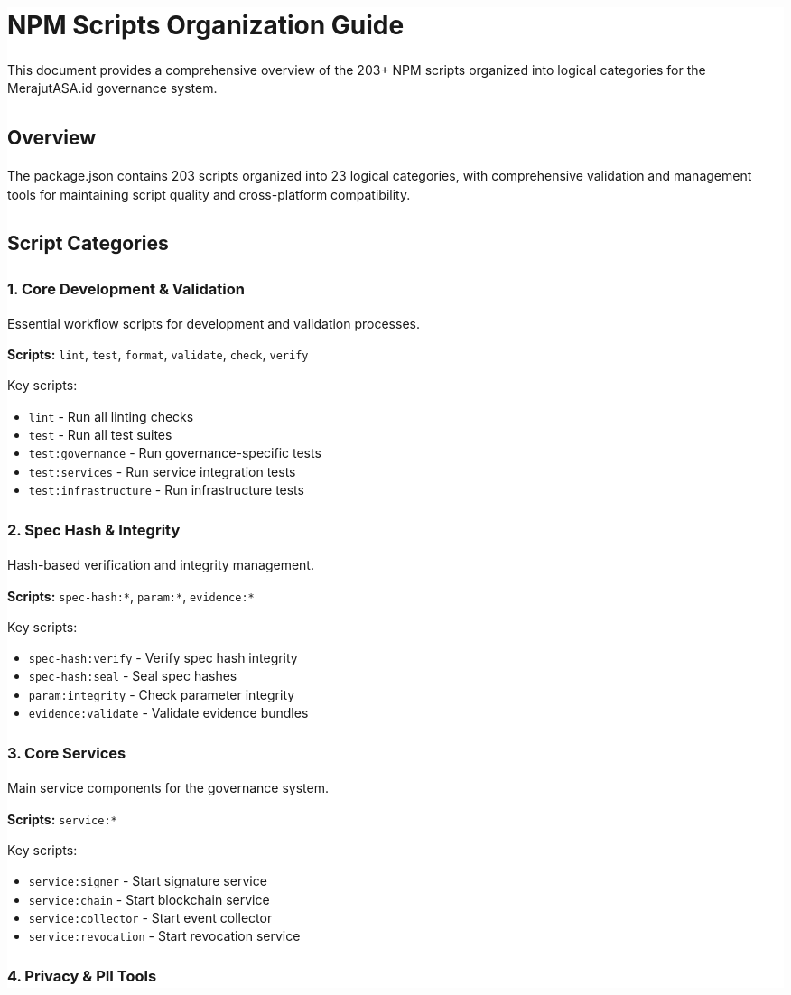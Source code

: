 # NPM Scripts Organization Guide

This document provides a comprehensive overview of the 203+ NPM scripts organized into logical categories for the MerajutASA.id governance system.

## Overview

The package.json contains 203 scripts organized into 23 logical categories, with comprehensive validation and management tools for maintaining script quality and cross-platform compatibility.

## Script Categories

### 1. Core Development & Validation

Essential workflow scripts for development and validation processes.

**Scripts:** `lint`, `test`, `format`, `validate`, `check`, `verify`

Key scripts:

- `lint` - Run all linting checks
- `test` - Run all test suites  
- `test:governance` - Run governance-specific tests
- `test:services` - Run service integration tests
- `test:infrastructure` - Run infrastructure tests

### 2. Spec Hash & Integrity

Hash-based verification and integrity management.

**Scripts:** `spec-hash:*`, `param:*`, `evidence:*`

Key scripts:

- `spec-hash:verify` - Verify spec hash integrity
- `spec-hash:seal` - Seal spec hashes
- `param:integrity` - Check parameter integrity
- `evidence:validate` - Validate evidence bundles

### 3. Core Services

Main service components for the governance system.

**Scripts:** `service:*`

Key scripts:

- `service:signer` - Start signature service
- `service:chain` - Start blockchain service
- `service:collector` - Start event collector
- `service:revocation` - Start revocation service

### 4. Privacy & PII Tools
